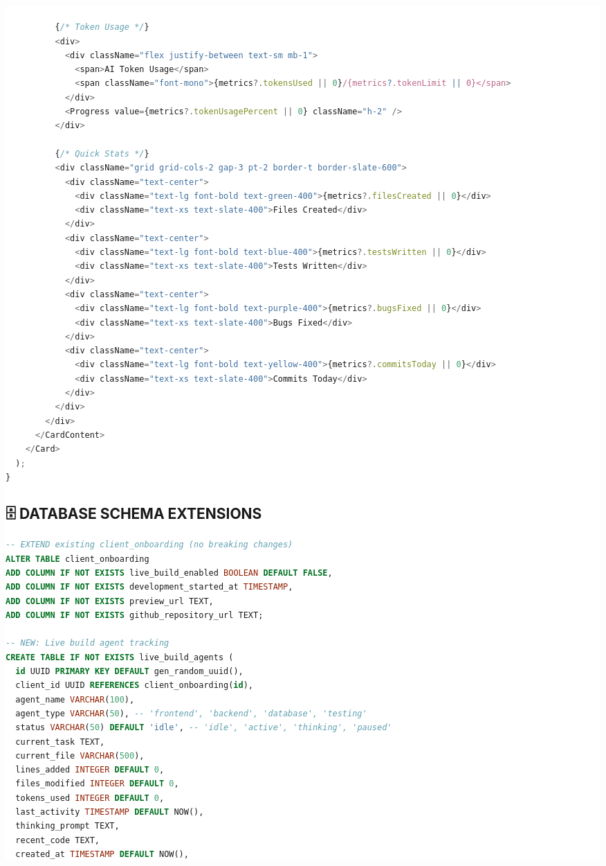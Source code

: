 ```typescript

          {/* Token Usage */}
          <div>
            <div className="flex justify-between text-sm mb-1">
              <span>AI Token Usage</span>
              <span className="font-mono">{metrics?.tokensUsed || 0}/{metrics?.tokenLimit || 0}</span>
            </div>
            <Progress value={metrics?.tokenUsagePercent || 0} className="h-2" />
          </div>

          {/* Quick Stats */}
          <div className="grid grid-cols-2 gap-3 pt-2 border-t border-slate-600">
            <div className="text-center">
              <div className="text-lg font-bold text-green-400">{metrics?.filesCreated || 0}</div>
              <div className="text-xs text-slate-400">Files Created</div>
            </div>
            <div className="text-center">
              <div className="text-lg font-bold text-blue-400">{metrics?.testsWritten || 0}</div>
              <div className="text-xs text-slate-400">Tests Written</div>
            </div>
            <div className="text-center">
              <div className="text-lg font-bold text-purple-400">{metrics?.bugsFixed || 0}</div>
              <div className="text-xs text-slate-400">Bugs Fixed</div>
            </div>
            <div className="text-center">
              <div className="text-lg font-bold text-yellow-400">{metrics?.commitsToday || 0}</div>
              <div className="text-xs text-slate-400">Commits Today</div>
            </div>
          </div>
        </div>
      </CardContent>
    </Card>
  );
}
```

## 🗄️ **DATABASE SCHEMA EXTENSIONS**

```sql
-- EXTEND existing client_onboarding (no breaking changes)
ALTER TABLE client_onboarding 
ADD COLUMN IF NOT EXISTS live_build_enabled BOOLEAN DEFAULT FALSE,
ADD COLUMN IF NOT EXISTS development_started_at TIMESTAMP,
ADD COLUMN IF NOT EXISTS preview_url TEXT,
ADD COLUMN IF NOT EXISTS github_repository_url TEXT;

-- NEW: Live build agent tracking
CREATE TABLE IF NOT EXISTS live_build_agents (
  id UUID PRIMARY KEY DEFAULT gen_random_uuid(),
  client_id UUID REFERENCES client_onboarding(id),
  agent_name VARCHAR(100),
  agent_type VARCHAR(50), -- 'frontend', 'backend', 'database', 'testing'
  status VARCHAR(50) DEFAULT 'idle', -- 'idle', 'active', 'thinking', 'paused'
  current_task TEXT,
  current_file VARCHAR(500),
  lines_added INTEGER DEFAULT 0,
  files_modified INTEGER DEFAULT 0,
  tokens_used INTEGER DEFAULT 0,
  last_activity TIMESTAMP DEFAULT NOW(),
  thinking_prompt TEXT,
  recent_code TEXT,
  created_at TIMESTAMP DEFAULT NOW(),
```